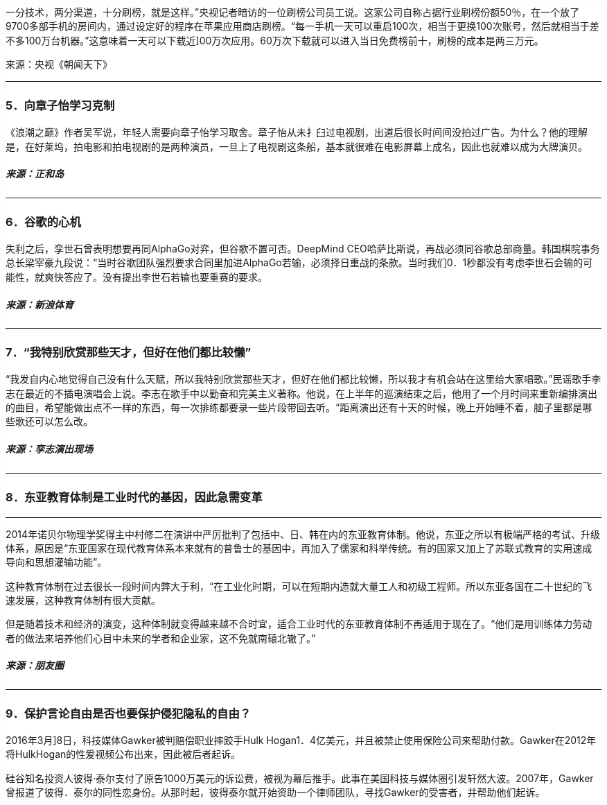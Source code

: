 一分技术，两分渠道，十分刷榜，就是这样。”央视记者暗访的一位刷榜公司员工说。这家公司自称占据行业刷榜份额50％，在一个放了9700多部手机的房间内，通过设定好的程序在苹果应用商店刷榜。“每一手机一天可以重启100次，相当于更换100次账号，然后就相当于差不多100万台机器。”这意味着一天可以下载近]00万次应用。60万次下载就可以进入当日免费榜前十，刷榜的成本是两三万元。

来源：央视《朝闻天下》

-------

### 5．向章子怡学习克制

《浪潮之巅》作者吴军说，年轻人需要向章子怡学习取舍。章子怡从未扌臼过电视剧，出道后很长时间间没拍过广告。为什么？他的理解是，在好莱坞，拍电影和拍电视剧的是两种演员，一旦上了电视剧这条船，基本就很难在电影屏幕上成名，因此也就难以成为大牌演贝。

##### 来源：正和岛

-------

### 6．谷歌的心机

失利之后，孪世石曾表明想要再同AlphaGo对弈，但谷歌不置可否。DeepMind CEO哈萨比斯说，再战必须同谷歌总部商量。韩国棋院事务总长梁宰豪九段说：“当时谷歌团队强烈要求合同里加进AlphaGo若输，必须择日重战的条款。当时我们0．1秒都没有考虑李世石会输的可能性，就爽快答应了。没有提出李世石若输也要重赛的要求。

##### 来源：新浪体育

-------

### 7．“我特别欣赏那些天才，但好在他们都比较懒”

“我发自内心地觉得自己没有什么天赋，所以我特别欣赏那些天才，但好在他们都比较懒，所以我才有机会站在这里给大家唱歌。”民谣歌手李志在最近的不插电演唱会上说。李志在歌手中以勤奋和完美主义著称。他说，在上半年的巡演结束之后，他用了一个月时间来重新编排演出的曲目，希望能做出点不一样的东西，每一次排练都要录一些片段带回去听。“距离演出还有十天的时候，晚上开始睡不着，脑子里都是哪些歌还可以怎么改。

##### 来源：孪志演出现场

-------

### 8．东亚教育体制是工业时代的基因，因此急需变革

-------

2014年诺贝尔物理学奖得主中村修二在演讲中严厉批判了包括中、日、韩在内的东亚教育体制。他说，东亚之所以有极端严格的考试、升级体系，原因是“东亚国家在现代教育体系本来就有的普鲁士的基因中，再加入了儒家和科举传统。有的国家又加上了苏联式教育的实用速成导向和思想灌输功能”。

这种教育体制在过去很长一段时间内弊大于利，“在工业化时期，可以在短期内造就大量工人和初级工程师。所以东亚各国在二十世纪的飞速发展，这种教育体制有很大贡献。

但是随着技术和经济的演变，这种体制就变得越来越不合时宜，适合工业时代的东亚教育体制不再适用于现在了。“他们是用训练体力劳动者的做法来培养他们心目中未来的学者和企业家，这不免就南辕北辙了。”

##### 来源：朋友圈

-------

### 9．保护言论自由是否也要保护侵犯隐私的自由？

2016年3月]8日，科技媒体Gawker被判赔偿职业摔跤手Hulk Hogan1．4亿美元，并且被禁止使用保险公司来帮助付款。Gawker在2012年将HulkHogan的性爰视频公布出来，因此被后者起诉。

硅谷知名投资人彼得·泰尔支付了原告1000万美元的诉讼费，被视为幕后推手。此事在美国科技与媒体圈引发轩然大波。2007年，Gawker曾报道了彼得．泰尔的同性恋身份。从那时起，彼得泰尔就开始资助一个律师团队，寻找Gawker的受害者，并帮助他们起诉。
